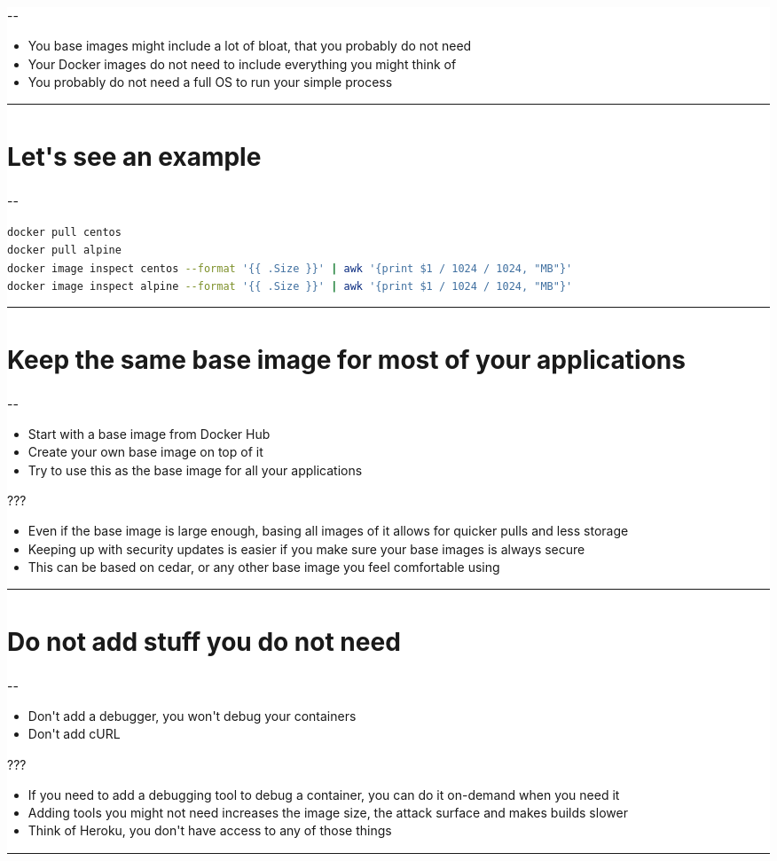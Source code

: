 --

* You base images might include a lot of bloat, that you probably do not need
* Your Docker images do not need to include everything you might think of
* You probably do not need a full OS to run your simple process

---

# Let's see an example

--

```bash
docker pull centos
docker pull alpine
docker image inspect centos --format '{{ .Size }}' | awk '{print $1 / 1024 / 1024, "MB"}'
docker image inspect alpine --format '{{ .Size }}' | awk '{print $1 / 1024 / 1024, "MB"}'
```

---

# Keep the same base image for most of your applications

--

* Start with a base image from Docker Hub
* Create your own base image on top of it
* Try to use this as the base image for all your applications

???

* Even if the base image is large enough, basing all images of it allows for quicker pulls and less storage
* Keeping up with security updates is easier if you make sure your base images is always secure
* This can be based on cedar, or any other base image you feel comfortable using

---

# Do not add stuff you do not need

--

* Don't add a debugger, you won't debug your containers
* Don't add cURL

???

* If you need to add a debugging tool to debug a container, you can do it on-demand when you need it
* Adding tools you might not need increases the image size, the attack surface and makes builds slower
* Think of Heroku, you don't have access to any of those things

---
